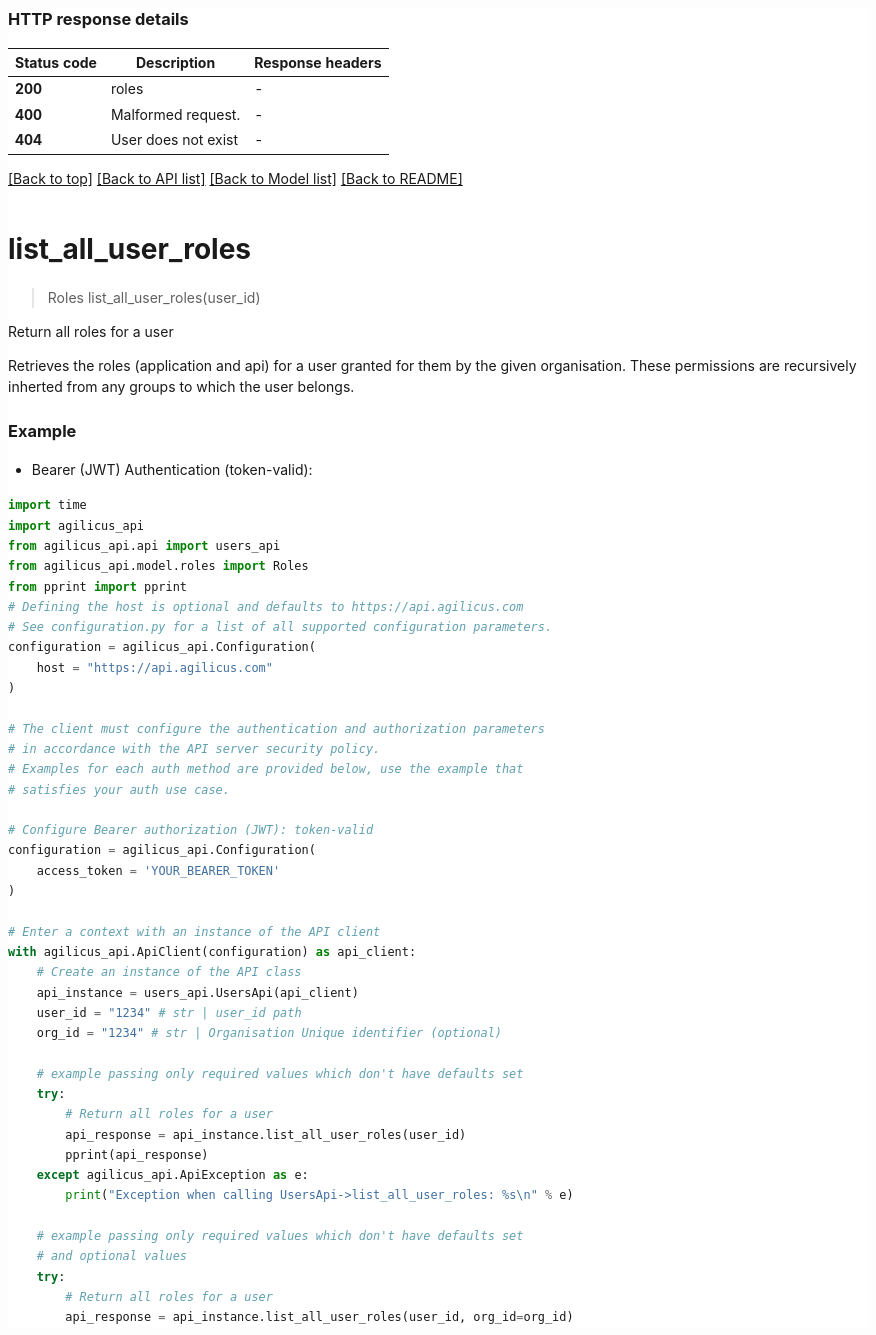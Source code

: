 
### HTTP response details
| Status code | Description | Response headers |
|-------------|-------------|------------------|
**200** | roles |  -  |
**400** | Malformed request. |  -  |
**404** | User does not exist |  -  |

[[Back to top]](#) [[Back to API list]](../README.md#documentation-for-api-endpoints) [[Back to Model list]](../README.md#documentation-for-models) [[Back to README]](../README.md)

# **list_all_user_roles**
> Roles list_all_user_roles(user_id)

Return all roles for a user

Retrieves the roles (application and api) for a user granted for them by the given organisation. These permissions are recursively inherted from any groups to which the user belongs. 

### Example

* Bearer (JWT) Authentication (token-valid):
```python
import time
import agilicus_api
from agilicus_api.api import users_api
from agilicus_api.model.roles import Roles
from pprint import pprint
# Defining the host is optional and defaults to https://api.agilicus.com
# See configuration.py for a list of all supported configuration parameters.
configuration = agilicus_api.Configuration(
    host = "https://api.agilicus.com"
)

# The client must configure the authentication and authorization parameters
# in accordance with the API server security policy.
# Examples for each auth method are provided below, use the example that
# satisfies your auth use case.

# Configure Bearer authorization (JWT): token-valid
configuration = agilicus_api.Configuration(
    access_token = 'YOUR_BEARER_TOKEN'
)

# Enter a context with an instance of the API client
with agilicus_api.ApiClient(configuration) as api_client:
    # Create an instance of the API class
    api_instance = users_api.UsersApi(api_client)
    user_id = "1234" # str | user_id path
    org_id = "1234" # str | Organisation Unique identifier (optional)

    # example passing only required values which don't have defaults set
    try:
        # Return all roles for a user
        api_response = api_instance.list_all_user_roles(user_id)
        pprint(api_response)
    except agilicus_api.ApiException as e:
        print("Exception when calling UsersApi->list_all_user_roles: %s\n" % e)

    # example passing only required values which don't have defaults set
    # and optional values
    try:
        # Return all roles for a user
        api_response = api_instance.list_all_user_roles(user_id, org_id=org_id)
```